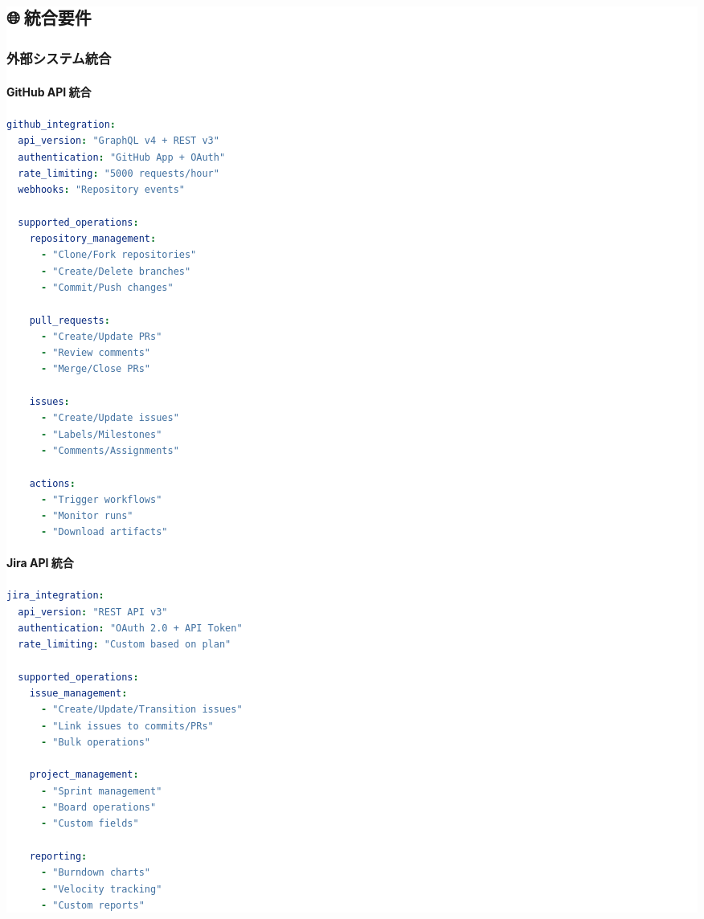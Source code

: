
## 🌐 **統合要件**

### **外部システム統合**

#### **GitHub API 統合**
```yaml
github_integration:
  api_version: "GraphQL v4 + REST v3"
  authentication: "GitHub App + OAuth"
  rate_limiting: "5000 requests/hour"
  webhooks: "Repository events"
  
  supported_operations:
    repository_management:
      - "Clone/Fork repositories"
      - "Create/Delete branches"
      - "Commit/Push changes"
      
    pull_requests:
      - "Create/Update PRs"
      - "Review comments"
      - "Merge/Close PRs"
      
    issues:
      - "Create/Update issues"
      - "Labels/Milestones"
      - "Comments/Assignments"
      
    actions:
      - "Trigger workflows"
      - "Monitor runs"
      - "Download artifacts"
```

#### **Jira API 統合**
```yaml
jira_integration:
  api_version: "REST API v3"
  authentication: "OAuth 2.0 + API Token"
  rate_limiting: "Custom based on plan"
  
  supported_operations:
    issue_management:
      - "Create/Update/Transition issues"
      - "Link issues to commits/PRs"
      - "Bulk operations"
      
    project_management:
      - "Sprint management"
      - "Board operations"
      - "Custom fields"
      
    reporting:
      - "Burndown charts"
      - "Velocity tracking"
      - "Custom reports"
```
